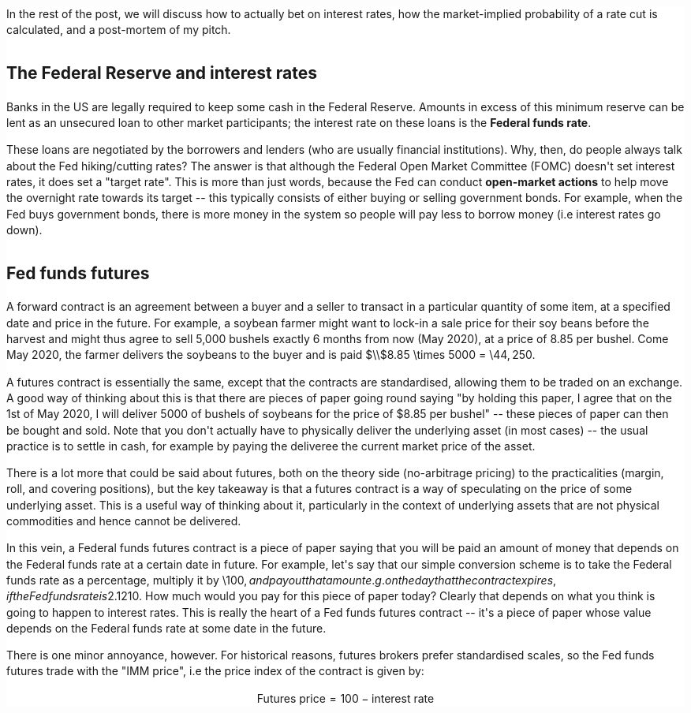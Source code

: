 In the rest of the post, we will discuss how to actually bet on interest rates, how the market-implied probability of a rate cut is calculated, and a post-mortem of my pitch.

## The Federal Reserve and interest rates

Banks in the US are legally required to keep some cash in the Federal Reserve.  Amounts in excess of this minimum reserve can be lent as an unsecured loan to other market participants; the interest rate on these loans is the **Federal funds rate**. 

These loans are negotiated by the borrowers and lenders (who are usually financial institutions). Why, then, do people always talk about the Fed hiking/cutting rates? The answer is that although the Federal Open Market Committee (FOMC) doesn't set interest rates, it does set a "target rate". This is more than just words, because the Fed can conduct **open-market actions** to help move the overnight rate towards its target -- this typically consists of either buying or selling government bonds. For example, when the Fed buys government bonds, there is more money in the system so people will pay less to borrow money (i.e interest rates go down).


## Fed funds futures

A forward contract is an agreement between a buyer and a seller to transact in a particular quantity of some item, at a specified date and price in the future. For example, a soybean farmer might want to lock-in a sale price for their soy beans before the harvest and might thus agree to sell 5,000 bushels exactly 6 months from now (May 2020), at a price of 8.85 per bushel. Come May 2020, the farmer delivers the soybeans to the buyer and is paid $\\$8.85 \times 5000 = \\$44,250$.

A futures contract is essentially the same, except that the contracts are standardised, allowing them to be traded on an exchange. A good way of thinking about this is that there are pieces of paper going round saying "by holding this paper, I agree that on the 1st of May 2020, I will deliver 5000 of bushels of soybeans for the price of $8.85 per bushel" -- these pieces of paper can then be bought and sold. Note that you don't actually have to physically deliver the underlying asset (in most cases) -- the usual practice is to settle in cash, for example by paying the deliveree the current market price of the asset.

There is a lot more that could be said about futures, both on the theory side (no-arbitrage pricing) to the practicalities (margin, roll, and covering positions), but the key takeaway is that a futures contract is a way of speculating on the price of some underlying asset. This is a useful way of thinking about it, particularly in the context of underlying assets that are not physical commodities and hence cannot be delivered. 

In this vein, a Federal funds futures contract is a piece of paper saying that you will be paid an amount of money that depends on the Federal funds rate at a certain date in future. For example, let's say that our simple conversion scheme is to take the Federal funds rate as a percentage, multiply it by \\$100, and pay out that amount e.g. on the day that the contract expires, if the Fed funds rate is 2.1%, you will be paid \\$210. How much would you pay for this piece of paper today? Clearly that depends on what you think is going to happen to interest rates. This is really the heart of a Fed funds futures contract -- it's a piece of paper whose value depends on the Federal funds rate at some date in the future. 

There is one minor annoyance, however. For historical reasons, futures brokers prefer standardised scales, so the Fed funds futures trade with the "IMM price", i.e the price index of the contract is given by:

$$\text{Futures price} = 100 - \text{interest rate}$$

